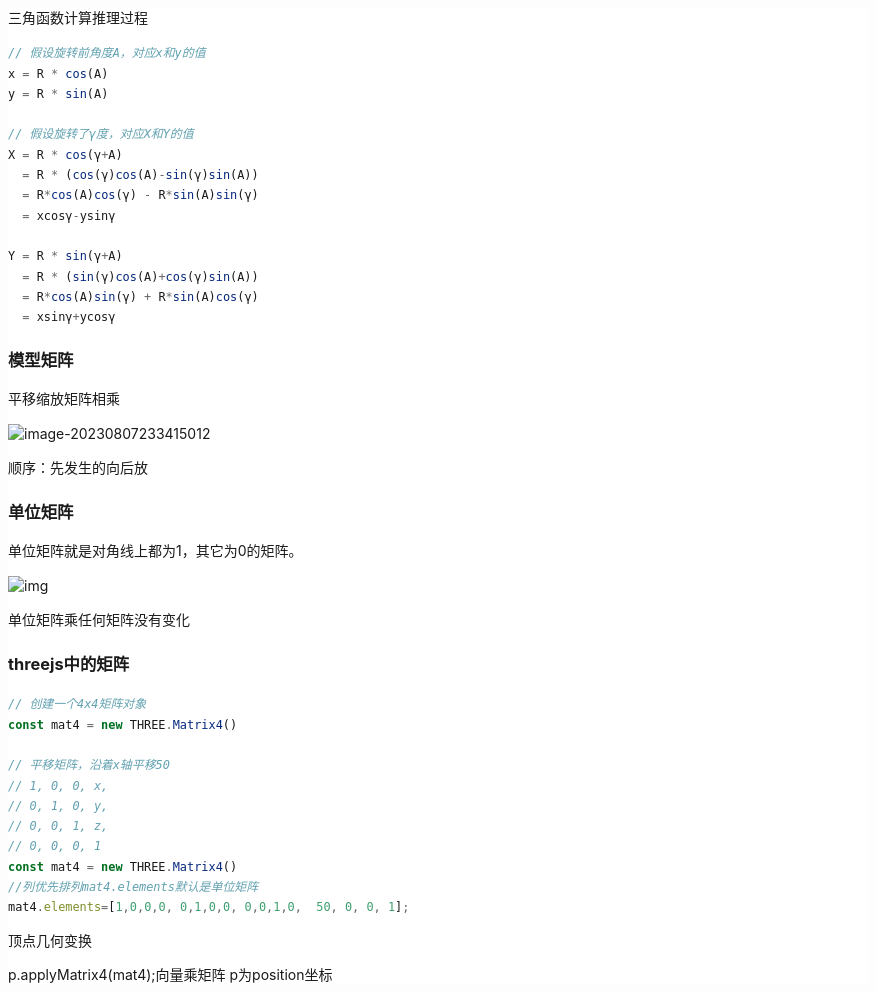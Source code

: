 三角函数计算推理过程

```js
// 假设旋转前角度A，对应x和y的值
x = R * cos(A)
y = R * sin(A)

// 假设旋转了γ度，对应X和Y的值
X = R * cos(γ+A)
  = R * (cos(γ)cos(A)-sin(γ)sin(A))
  = R*cos(A)cos(γ) - R*sin(A)sin(γ)
  = xcosγ-ysinγ

Y = R * sin(γ+A)
  = R * (sin(γ)cos(A)+cos(γ)sin(A))
  = R*cos(A)sin(γ) + R*sin(A)cos(γ)
  = xsinγ+ycosγ
```

### 模型矩阵

平移缩放矩阵相乘

![image-20230807233415012](../../../assests/image-20230807233415012.png)

顺序：先发生的向后放

###  单位矩阵

单位矩阵就是对角线上都为1，其它为0的矩阵。

![img](http://www.webgl3d.cn/imgwegpu/%E5%8D%95%E4%BD%8D%E7%9F%A9%E9%98%B5.jpg)

单位矩阵乘任何矩阵没有变化

### threejs中的矩阵

```javascript
// 创建一个4x4矩阵对象
const mat4 = new THREE.Matrix4()

// 平移矩阵，沿着x轴平移50
// 1, 0, 0, x,
// 0, 1, 0, y,
// 0, 0, 1, z,
// 0, 0, 0, 1
const mat4 = new THREE.Matrix4()
//列优先排列mat4.elements默认是单位矩阵
mat4.elements=[1,0,0,0, 0,1,0,0, 0,0,1,0,  50, 0, 0, 1];
```

顶点几何变换

p.applyMatrix4(mat4);向量乘矩阵 p为position坐标
